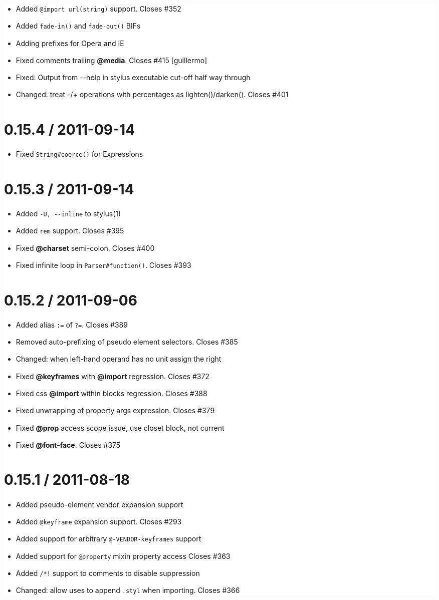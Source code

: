 *   Added `@import url(string)` support. Closes #352

*   Added `fade-in()` and `fade-out()` BIFs

*   Adding prefixes for Opera and IE

*   Fixed comments trailing **@media**. Closes #415 \[guillermo\]

*   Fixed: Output from --help in stylus executable cut-off half way through

*   Changed: treat -/+ operations with percentages as lighten()/darken(). Closes #401

# 0.15.4 / 2011-09-14

*   Fixed `String#coerce()` for Expressions

# 0.15.3 / 2011-09-14

*   Added `-U, --inline` to stylus(1)

*   Added `rem` support. Closes #395

*   Fixed **@charset** semi-colon. Closes #400

*   Fixed infinite loop in `Parser#function()`. Closes #393

# 0.15.2 / 2011-09-06

*   Added alias `:=` of `?=`. Closes #389

*   Removed auto-prefixing of pseudo element selectors. Closes #385

*   Changed: when left-hand operand has no unit assign the right

*   Fixed **@keyframes** with **@import** regression. Closes #372

*   Fixed css **@import** within blocks regression. Closes #388

*   Fixed unwrapping of property args expression. Closes #379

*   Fixed **@prop** access scope issue, use closet block, not current

*   Fixed **@font-face**. Closes #375

# 0.15.1 / 2011-08-18

*   Added pseudo-element vendor expansion support

*   Added `@keyframe` expansion support. Closes #293

*   Added support for arbitrary `@-VENDOR-keyframes` support

*   Added support for `@property` mixin property access Closes #363

*   Added `/*!` support to comments to disable suppression

*   Changed: allow uses to append `.styl` when importing. Closes #366
